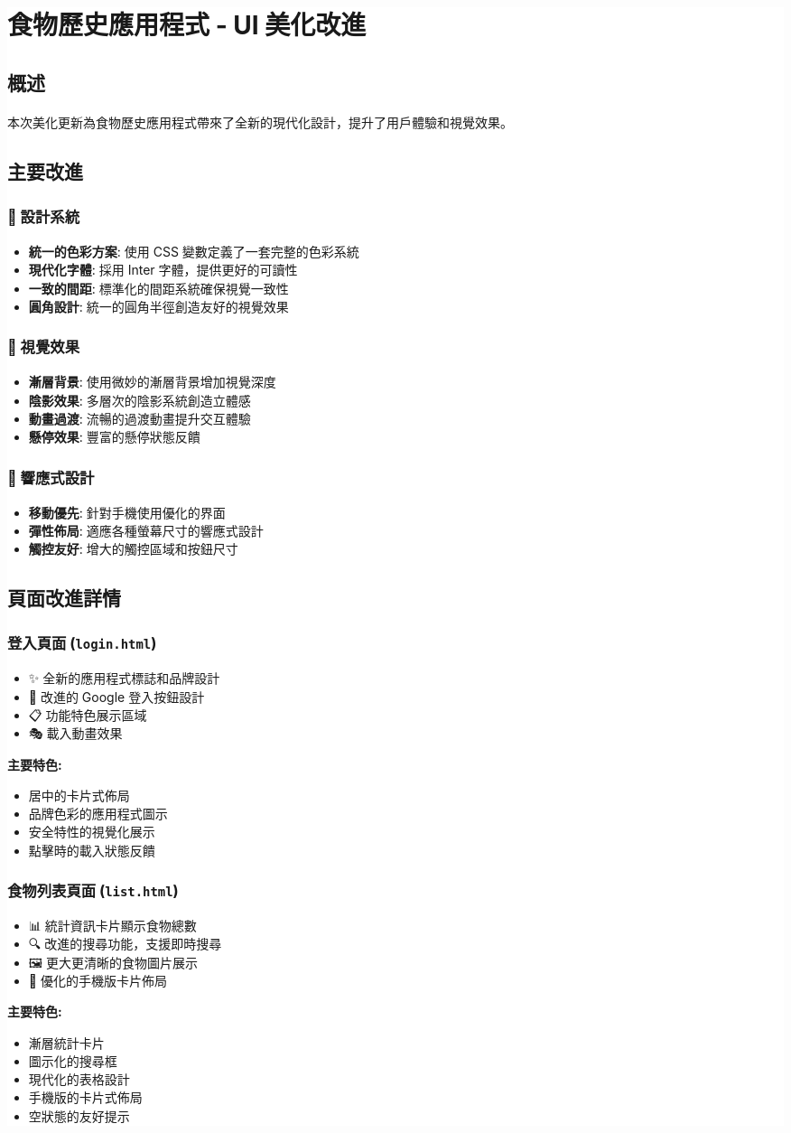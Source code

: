 # 食物歷史應用程式 - UI 美化改進

## 概述

本次美化更新為食物歷史應用程式帶來了全新的現代化設計，提升了用戶體驗和視覺效果。

## 主要改進

### 🎨 設計系統
- **統一的色彩方案**: 使用 CSS 變數定義了一套完整的色彩系統
- **現代化字體**: 採用 Inter 字體，提供更好的可讀性
- **一致的間距**: 標準化的間距系統確保視覺一致性
- **圓角設計**: 統一的圓角半徑創造友好的視覺效果

### 🌈 視覺效果
- **漸層背景**: 使用微妙的漸層背景增加視覺深度
- **陰影效果**: 多層次的陰影系統創造立體感
- **動畫過渡**: 流暢的過渡動畫提升交互體驗
- **懸停效果**: 豐富的懸停狀態反饋

### 📱 響應式設計
- **移動優先**: 針對手機使用優化的界面
- **彈性佈局**: 適應各種螢幕尺寸的響應式設計
- **觸控友好**: 增大的觸控區域和按鈕尺寸

## 頁面改進詳情

### 登入頁面 (`login.html`)
- ✨ 全新的應用程式標誌和品牌設計
- 🔐 改進的 Google 登入按鈕設計
- 📋 功能特色展示區域
- 🎭 載入動畫效果

**主要特色:**
- 居中的卡片式佈局
- 品牌色彩的應用程式圖示
- 安全特性的視覺化展示
- 點擊時的載入狀態反饋

### 食物列表頁面 (`list.html`)
- 📊 統計資訊卡片顯示食物總數
- 🔍 改進的搜尋功能，支援即時搜尋
- 🖼️ 更大更清晰的食物圖片展示
- 📱 優化的手機版卡片佈局

**主要特色:**
- 漸層統計卡片
- 圖示化的搜尋框
- 現代化的表格設計
- 手機版的卡片式佈局
- 空狀態的友好提示
